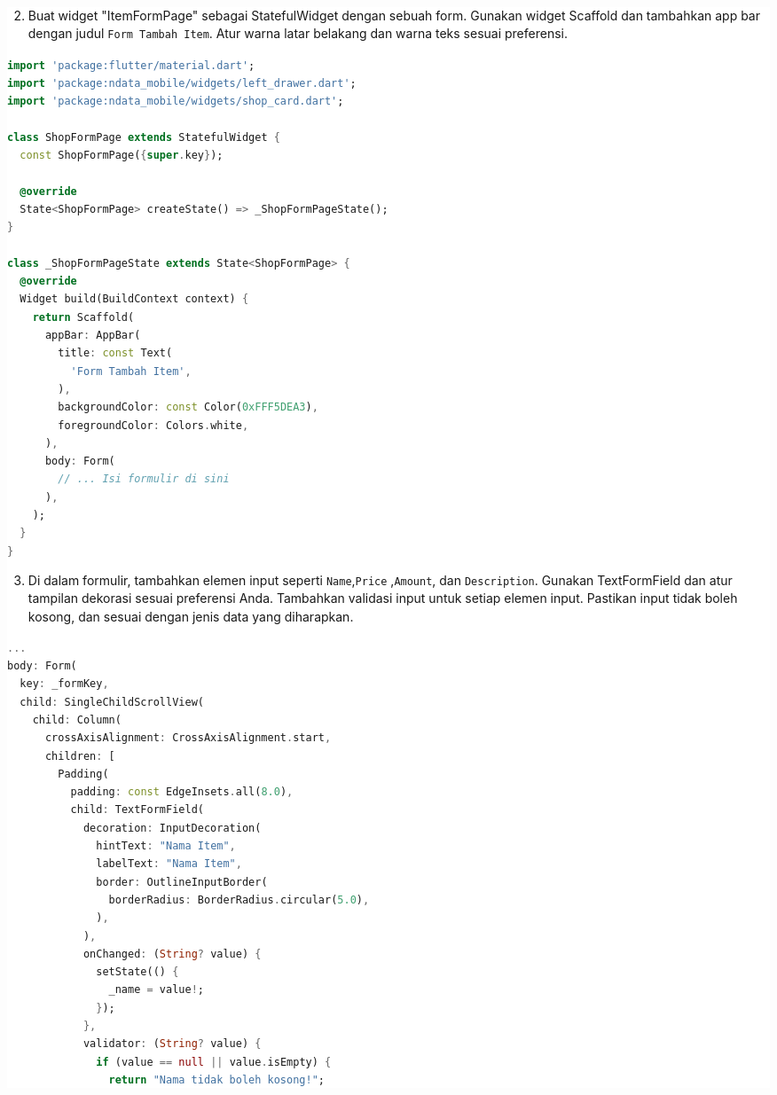 2. Buat widget "ItemFormPage" sebagai StatefulWidget dengan sebuah form. Gunakan widget Scaffold dan tambahkan app bar dengan judul `Form Tambah Item`. Atur warna latar belakang dan warna teks sesuai preferensi.

```dart
import 'package:flutter/material.dart';
import 'package:ndata_mobile/widgets/left_drawer.dart';
import 'package:ndata_mobile/widgets/shop_card.dart';

class ShopFormPage extends StatefulWidget {
  const ShopFormPage({super.key});

  @override
  State<ShopFormPage> createState() => _ShopFormPageState();
}

class _ShopFormPageState extends State<ShopFormPage> {
  @override
  Widget build(BuildContext context) {
    return Scaffold(
      appBar: AppBar(
        title: const Text(
          'Form Tambah Item',
        ),
        backgroundColor: const Color(0xFFF5DEA3),
        foregroundColor: Colors.white,
      ),
      body: Form(
        // ... Isi formulir di sini
      ),
    );
  }
}
```

3. Di dalam formulir, tambahkan elemen input seperti `Name`,`Price` ,`Amount`, dan `Description`. Gunakan TextFormField dan atur tampilan dekorasi sesuai preferensi Anda. Tambahkan validasi input untuk setiap elemen input. Pastikan input tidak boleh kosong, dan sesuai dengan jenis data yang diharapkan.
```dart
...
body: Form(
  key: _formKey,
  child: SingleChildScrollView(
    child: Column(
      crossAxisAlignment: CrossAxisAlignment.start,
      children: [
        Padding(
          padding: const EdgeInsets.all(8.0),
          child: TextFormField(
            decoration: InputDecoration(
              hintText: "Nama Item",
              labelText: "Nama Item",
              border: OutlineInputBorder(
                borderRadius: BorderRadius.circular(5.0),
              ),
            ),
            onChanged: (String? value) {
              setState(() {
                _name = value!;
              });
            },
            validator: (String? value) {
              if (value == null || value.isEmpty) {
                return "Nama tidak boleh kosong!";
```